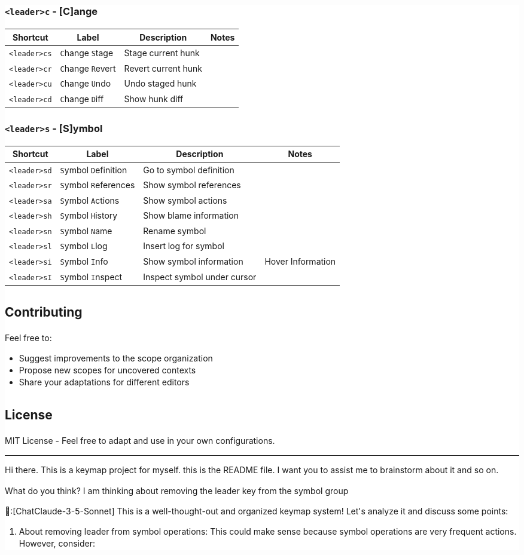 ### `<leader>c` - [C]ange

| Shortcut     | Label             | Description         | Notes |
| ------------ | ----------------- | ------------------- | ----- |
| `<leader>cs` | `C`hange `S`tage  | Stage current hunk  |
| `<leader>cr` | `C`hange `R`evert | Revert current hunk |
| `<leader>cu` | `C`hange `U`ndo   | Undo staged hunk    |
| `<leader>cd` | `C`hange `D`iff   | Show hunk diff      |

### `<leader>s` - [S]ymbol

| Shortcut     | Label                 | Description                 | Notes             |
| ------------ | --------------------- | --------------------------- | ----------------- |
| `<leader>sd` | `S`ymbol `D`efinition | Go to symbol definition     |
| `<leader>sr` | `S`ymbol `R`eferences | Show symbol references      |
| `<leader>sa` | `S`ymbol `A`ctions    | Show symbol actions         |
| `<leader>sh` | `S`ymbol `H`istory    | Show blame information      |
| `<leader>sn` | `S`ymbol `N`ame       | Rename symbol               |
| `<leader>sl` | `S`ymbol `L`log       | Insert log for symbol       |
| `<leader>si` | `S`ymbol `I`nfo       | Show symbol information     | Hover Information |
| `<leader>sI` | `S`ymbol `I`nspect    | Inspect symbol under cursor |

## Contributing

Feel free to:

- Suggest improvements to the scope organization
- Propose new scopes for uncovered contexts
- Share your adaptations for different editors

## License

MIT License - Feel free to adapt and use in your own configurations.

---

Hi there. This is a keymap project for myself. this is the README file. I want you to assist me to brainstorm about it and so on.

What do you think? I am thinking about removing the leader key from the symbol group

🤖:[ChatClaude-3-5-Sonnet]
This is a well-thought-out and organized keymap system! Let's analyze it and discuss some points:

1. About removing leader from symbol operations:
This could make sense because symbol operations are very frequent actions. However, consider:
